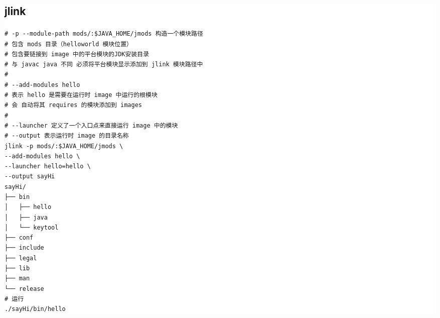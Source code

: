## jlink

```shell
# -p --module-path mods/:$JAVA_HOME/jmods 构造一个模块路径
# 包含 mods 目录（helloworld 模块位置）
# 包含要链接到 image 中的平台模块的JDK安装目录
# 与 javac java 不同 必须将平台模块显示添加到 jlink 模块路径中
#
# --add-modules hello 
# 表示 hello 是需要在运行时 image 中运行的根模块
# 会 自动将其 requires 的模块添加到 images
# 
# --launcher 定义了一个入口点来直接运行 image 中的模块
# --output 表示运行时 image 的目录名称
jlink -p mods/:$JAVA_HOME/jmods \
--add-modules hello \
--launcher hello=hello \
--output sayHi
sayHi/
├── bin
│   ├── hello
│   ├── java
│   └── keytool
├── conf
├── include
├── legal
├── lib
├── man
└── release
# 运行
./sayHi/bin/hello
```